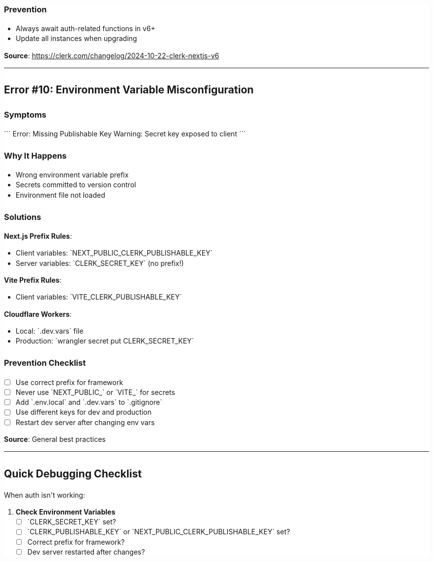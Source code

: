 ### Prevention
- Always await auth-related functions in v6+
- Update all instances when upgrading

**Source**: https://clerk.com/changelog/2024-10-22-clerk-nextjs-v6

---

## Error #10: Environment Variable Misconfiguration

### Symptoms
\`\`\`
Error: Missing Publishable Key
Warning: Secret key exposed to client
\`\`\`

### Why It Happens
- Wrong environment variable prefix
- Secrets committed to version control
- Environment file not loaded

### Solutions

**Next.js Prefix Rules**:
- Client variables: \`NEXT_PUBLIC_CLERK_PUBLISHABLE_KEY\`
- Server variables: \`CLERK_SECRET_KEY\` (no prefix!)

**Vite Prefix Rules**:
- Client variables: \`VITE_CLERK_PUBLISHABLE_KEY\`

**Cloudflare Workers**:
- Local: \`.dev.vars\` file
- Production: \`wrangler secret put CLERK_SECRET_KEY\`

### Prevention Checklist
- [ ] Use correct prefix for framework
- [ ] Never use \`NEXT_PUBLIC_\` or \`VITE_\` for secrets
- [ ] Add \`.env.local\` and \`.dev.vars\` to \`.gitignore\`
- [ ] Use different keys for dev and production
- [ ] Restart dev server after changing env vars

**Source**: General best practices

---

## Quick Debugging Checklist

When auth isn't working:

1. **Check Environment Variables**
   - [ ] \`CLERK_SECRET_KEY\` set?
   - [ ] \`CLERK_PUBLISHABLE_KEY\` or \`NEXT_PUBLIC_CLERK_PUBLISHABLE_KEY\` set?
   - [ ] Correct prefix for framework?
   - [ ] Dev server restarted after changes?

